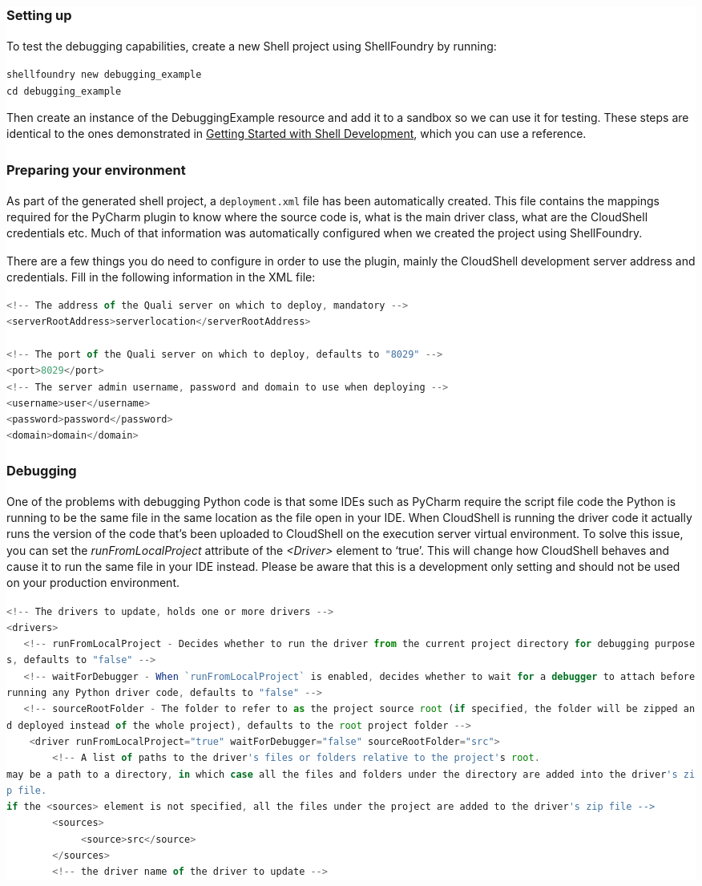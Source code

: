 
### Setting up

To test the debugging capabilities, create a new Shell project using ShellFoundry by running:

```python
shellfoundry new debugging_example
cd debugging_example
```

Then create an instance of the DebuggingExample resource and add it to a sandbox so we can use it for testing. These steps are identical to the ones demonstrated in [Getting Started with Shell Development](https://help.quali.com/Online%20Help/0.0/Portal/Content/DevGuide/Shells/Getting-Started.htm), which you can use a reference.

### Preparing your environment

As part of the generated shell project, a `deployment.xml` file has been automatically created. This file contains the mappings required for the PyCharm plugin to know where the source code is, what is the main driver class, what are the CloudShell credentials etc. Much of that information was automatically configured when we created the project using ShellFoundry.

There are a few things you do need to configure in order to use the plugin, mainly the CloudShell development server address and credentials. Fill in the following information in the XML file:

```javascript
<!-- The address of the Quali server on which to deploy, mandatory -->
<serverRootAddress>serverlocation</serverRootAddress>

<!-- The port of the Quali server on which to deploy, defaults to "8029" -->
<port>8029</port>
<!-- The server admin username, password and domain to use when deploying -->
<username>user</username>
<password>password</password>
<domain>domain</domain>
```

### Debugging

One of the problems with debugging Python code is that some IDEs such as PyCharm require the script file code the Python is running to be the same file in the same location as the file open in your IDE. When CloudShell is running the driver code it actually runs the version of the code that’s been uploaded to CloudShell on the execution server virtual environment. To solve this issue, you can set the *runFromLocalProject* attribute of the *\<Driver\>* element to ‘true’. This will change how CloudShell behaves and cause it to run the same file in your IDE instead. Please be aware that this is a development only setting and should not be used on your production environment.

```javascript
<!-- The drivers to update, holds one or more drivers -->
<drivers>
   <!-- runFromLocalProject - Decides whether to run the driver from the current project directory for debugging purposes, defaults to "false" -->
   <!-- waitForDebugger - When `runFromLocalProject` is enabled, decides whether to wait for a debugger to attach before running any Python driver code, defaults to "false" -->
   <!-- sourceRootFolder - The folder to refer to as the project source root (if specified, the folder will be zipped and deployed instead of the whole project), defaults to the root project folder -->
    <driver runFromLocalProject="true" waitForDebugger="false" sourceRootFolder="src">
        <!-- A list of paths to the driver's files or folders relative to the project's root.
may be a path to a directory, in which case all the files and folders under the directory are added into the driver's zip file.
if the <sources> element is not specified, all the files under the project are added to the driver's zip file -->
        <sources>
             <source>src</source>
        </sources>
        <!-- the driver name of the driver to update -->
```